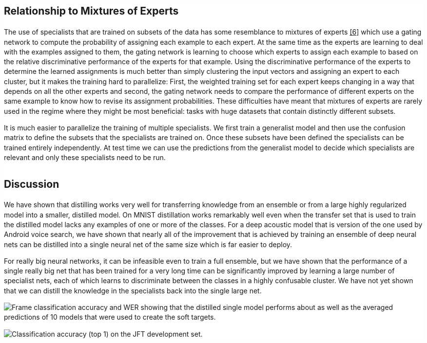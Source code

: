 ## Relationship to Mixtures of Experts

The use of specialists that are trained on subsets of the data has some resemblance to mixtures of experts [[6]](#b5) which use a gating network to compute the probability of assigning each example to each expert. At the same time as the experts are learning to deal with the examples assigned to them, the gating network is learning to choose which experts to assign each example to based on the relative discriminative performance of the experts for that example. Using the discriminative performance of the experts to determine the learned assignments is much better than simply clustering the input vectors and assigning an expert to each cluster, but it makes the training hard to parallelize: First, the weighted training set for each expert keeps changing in a way that depends on all the other experts and second, the gating network needs to compare the performance of different experts on the same example to know how to revise its assignment probabilities. These difficulties have meant that mixtures of experts are rarely used in the regime where they might be most beneficial: tasks with huge datasets that contain distinctly different subsets.

It is much easier to parallelize the training of multiple specialists. We first train a generalist model and then use the confusion matrix to define the subsets that the specialists are trained on. Once these subsets have been defined the specialists can be trained entirely independently. At test time we can use the predictions from the generalist model to decide which specialists are relevant and only these specialists need to be run.

## Discussion

We have shown that distilling works very well for transferring knowledge from an ensemble or from a large highly regularized model into a smaller, distilled model. On MNIST distillation works remarkably well even when the transfer set that is used to train the distilled model lacks any examples of one or more of the classes. For a deep acoustic model that is version of the one used by Android voice search, we have shown that nearly all of the improvement that is achieved by training an ensemble of deep neural nets can be distilled into a single neural net of the same size which is far easier to deploy.

For really big neural networks, it can be infeasible even to train a full ensemble, but we have shown that the performance of a single really big net that has been trained for a very long time can be significantly improved by learning a large number of specialist nets, each of which learns to discriminate between the classes in a highly confusable cluster. We have not yet shown that we can distill the knowledge in the specialists back into the single large net.

![Frame classification accuracy and WER showing that the distilled single model performs about as well as the averaged predictions of 10 models that were used to create the soft targets.]()

![Classification accuracy (top 1) on the JFT development set.]()

